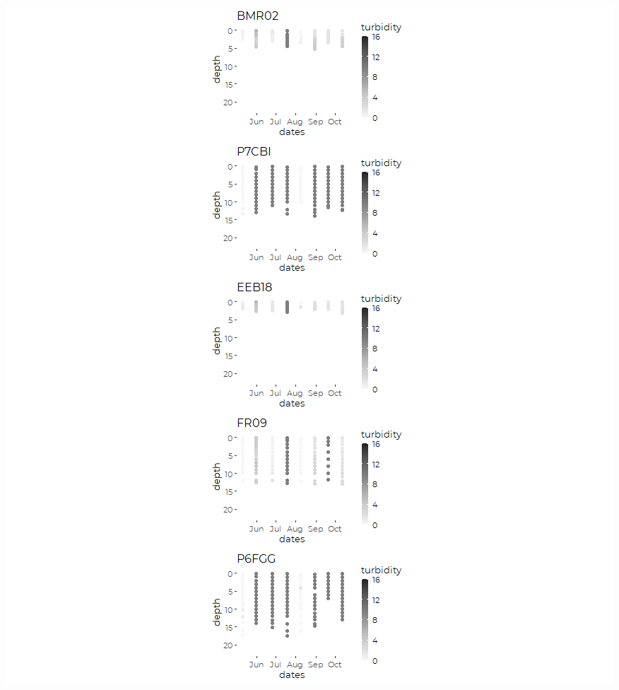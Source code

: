 <img src="DEP_Sonde_Analysis_files/figure-gfm/unnamed-chunk-37-1.png" style="display: block; margin: auto;" /><img src="DEP_Sonde_Analysis_files/figure-gfm/unnamed-chunk-37-2.png" style="display: block; margin: auto;" /><img src="DEP_Sonde_Analysis_files/figure-gfm/unnamed-chunk-37-3.png" style="display: block; margin: auto;" /><img src="DEP_Sonde_Analysis_files/figure-gfm/unnamed-chunk-37-4.png" style="display: block; margin: auto;" /><img src="DEP_Sonde_Analysis_files/figure-gfm/unnamed-chunk-37-5.png" style="display: block; margin: auto;" />
